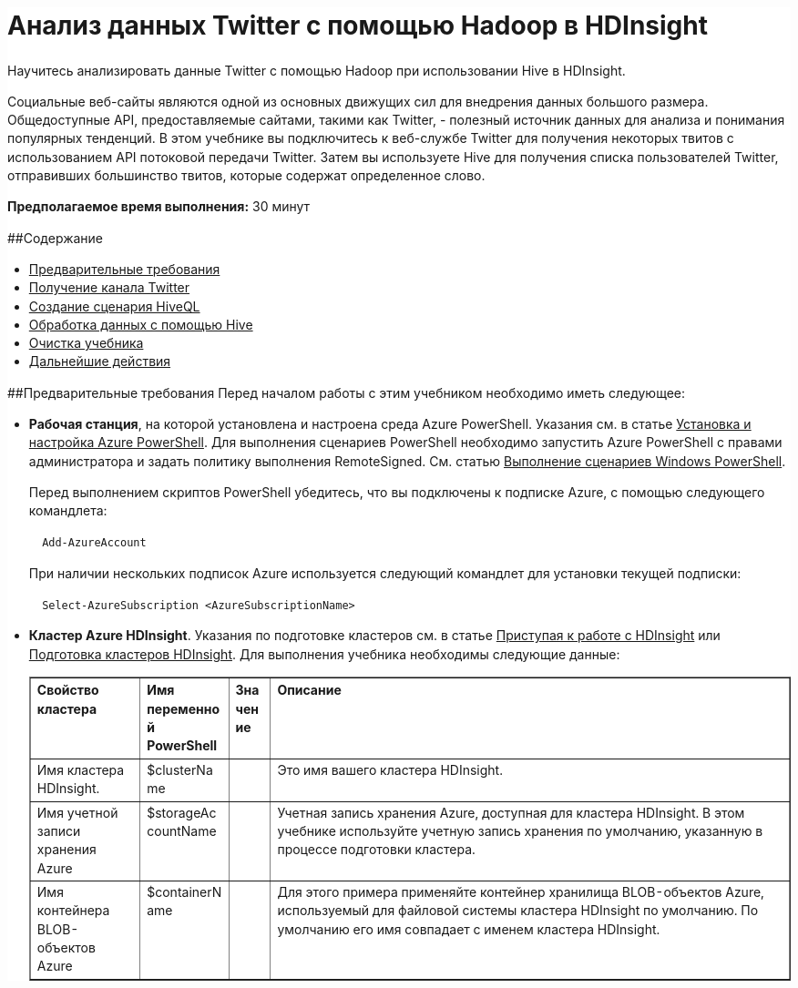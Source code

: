 ﻿<properties urlDisplayName="Analyze Twitter data with HDInsight Hadoop" pageTitle="Анализ данных Twitter с помощью Hadoop в HDInsight | Azure" metaKeywords="" description="Learn how to use Hive to analyze Twitter data on Hadoop in HDInsight to find the usage frequency of a particular word." metaCanonical="" services="HDInsight" documentationCenter="" title="Analyze Twitter data with Hadoop in HDInsight" authors="jgao" solutions="" manager="paulettm" editor="cgronlun" />

<tags ms.service="hdinsight" ms.workload="big-data" ms.tgt_pltfrm="na" ms.devlang="na" ms.topic="article" ms.date="10/08/2014" ms.author="jgao" />

# Анализ данных Twitter с помощью Hadoop в HDInsight

Научитесь анализировать данные Twitter с помощью Hadoop при использовании Hive в HDInsight.

Социальные веб-сайты являются одной из основных движущих сил для внедрения данных большого размера. Общедоступные API, предоставляемые сайтами, такими как Twitter, - полезный источник данных для анализа и понимания популярных тенденций. В этом учебнике вы подключитесь к веб-службе Twitter для получения некоторых твитов с использованием API потоковой передачи Twitter. Затем вы используете Hive для получения списка пользователей Twitter, отправивших большинство твитов, которые содержат определенное слово.

**Предполагаемое время выполнения:** 30 минут

##Содержание

- [Предварительные требования](#prerequisites)
- [Получение канала Twitter](#feed)
- [Создание сценария HiveQL](#script)
- [Обработка данных с помощью Hive](#process)
- [Очистка учебника](#cleanup)
- [Дальнейшие действия](#nextsteps)

##<a id="prerequisites"></a>Предварительные требования
Перед началом работы с этим учебником необходимо иметь следующее:

- **Рабочая станция**, на которой установлена и настроена среда Azure PowerShell. Указания см. в статье [Установка и настройка Azure PowerShell][powershell-install]. Для выполнения сценариев PowerShell необходимо запустить Azure PowerShell с правами администратора и задать политику выполнения RemoteSigned. См. статью [Выполнение сценариев Windows PowerShell][powershell-script].

	Перед выполнением скриптов PowerShell убедитесь, что вы подключены к подписке Azure, с помощью следующего командлета:

		Add-AzureAccount

	При наличии нескольких подписок Azure используется следующий командлет для установки текущей подписки:

		Select-AzureSubscription <AzureSubscriptionName>



- **Кластер Azure HDInsight**. Указания по подготовке кластеров см. в статье [Приступая к работе с HDInsight][hdinsight-get-started] или [Подготовка кластеров HDInsight][hdinsight-provision]. Для выполнения учебника необходимы следующие данные:

	<table border="1">
	<tr><th>Свойство кластера</th><th>Имя переменной PowerShell</th><th>Значение</th><th>Описание</th></tr>
	<tr><td>Имя кластера HDInsight.</td><td>$clusterName</td><td></td><td>Это имя вашего кластера HDInsight.</td></tr>
	<tr><td>Имя учетной записи хранения Azure</td><td>$storageAccountName</td><td></td><td>Учетная запись хранения Azure, доступная для кластера HDInsight. В этом учебнике используйте учетную запись хранения по умолчанию, указанную в процессе подготовки кластера.</td></tr>
	<tr><td>Имя контейнера BLOB-объектов Azure</td><td>$containerName</td><td></td><td>Для этого примера применяйте контейнер хранилища BLOB-объектов Azure, используемый для файловой системы кластера HDInsight по умолчанию. По умолчанию его имя совпадает с именем кластера HDInsight.</td></tr>
	</table>


[curl]: http://curl.haxx.se
[curl-download]: http://curl.haxx.se/download.html
[apache-hive-tutorial]: https://cwiki.apache.org/confluence/display/Hive/Tutorial
[twitter-streaming-api]: https://dev.twitter.com/docs/streaming-apis
[twitter-statuses-filter]: https://dev.twitter.com/docs/api/1.1/post/statuses/filter
[powershell-start]: http://technet.microsoft.com/ru-ru/library/hh847889.aspx
[powershell-install]: ../install-configure-powershell
[powershell-script]: http://technet.microsoft.com/ru-ru/library/ee176961.aspx
[hdinsight-provision]: ../hdinsight-provision-clusters/
[hdinsight-get-started]: ../hdinsight-get-started/
[hdinsight-storage-powershell]: ../hdinsight-use-blob-storage/#powershell
[hdinsight-analyze-flight-delay-data]: ../hdinsight-analyze-flight-delay-data/
[hdinsight-storage]: ../hdinsight-use-blob-storage/
[hdinsight-use-sqoop]: ../hdinsight-use-sqoop/
[hdinsight-power-query]: ../hdinsight-connect-excel-power-query/
[hdinsight-hive-odbc]: ../hdinsight-connect-excel-hive-ODBC-driver/
